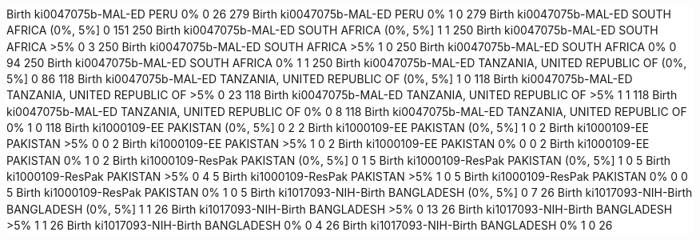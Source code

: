 Birth       ki0047075b-MAL-ED          PERU                           0%                 0       26    279
Birth       ki0047075b-MAL-ED          PERU                           0%                 1        0    279
Birth       ki0047075b-MAL-ED          SOUTH AFRICA                   (0%, 5%]           0      151    250
Birth       ki0047075b-MAL-ED          SOUTH AFRICA                   (0%, 5%]           1        1    250
Birth       ki0047075b-MAL-ED          SOUTH AFRICA                   >5%                0        3    250
Birth       ki0047075b-MAL-ED          SOUTH AFRICA                   >5%                1        0    250
Birth       ki0047075b-MAL-ED          SOUTH AFRICA                   0%                 0       94    250
Birth       ki0047075b-MAL-ED          SOUTH AFRICA                   0%                 1        1    250
Birth       ki0047075b-MAL-ED          TANZANIA, UNITED REPUBLIC OF   (0%, 5%]           0       86    118
Birth       ki0047075b-MAL-ED          TANZANIA, UNITED REPUBLIC OF   (0%, 5%]           1        0    118
Birth       ki0047075b-MAL-ED          TANZANIA, UNITED REPUBLIC OF   >5%                0       23    118
Birth       ki0047075b-MAL-ED          TANZANIA, UNITED REPUBLIC OF   >5%                1        1    118
Birth       ki0047075b-MAL-ED          TANZANIA, UNITED REPUBLIC OF   0%                 0        8    118
Birth       ki0047075b-MAL-ED          TANZANIA, UNITED REPUBLIC OF   0%                 1        0    118
Birth       ki1000109-EE               PAKISTAN                       (0%, 5%]           0        2      2
Birth       ki1000109-EE               PAKISTAN                       (0%, 5%]           1        0      2
Birth       ki1000109-EE               PAKISTAN                       >5%                0        0      2
Birth       ki1000109-EE               PAKISTAN                       >5%                1        0      2
Birth       ki1000109-EE               PAKISTAN                       0%                 0        0      2
Birth       ki1000109-EE               PAKISTAN                       0%                 1        0      2
Birth       ki1000109-ResPak           PAKISTAN                       (0%, 5%]           0        1      5
Birth       ki1000109-ResPak           PAKISTAN                       (0%, 5%]           1        0      5
Birth       ki1000109-ResPak           PAKISTAN                       >5%                0        4      5
Birth       ki1000109-ResPak           PAKISTAN                       >5%                1        0      5
Birth       ki1000109-ResPak           PAKISTAN                       0%                 0        0      5
Birth       ki1000109-ResPak           PAKISTAN                       0%                 1        0      5
Birth       ki1017093-NIH-Birth        BANGLADESH                     (0%, 5%]           0        7     26
Birth       ki1017093-NIH-Birth        BANGLADESH                     (0%, 5%]           1        1     26
Birth       ki1017093-NIH-Birth        BANGLADESH                     >5%                0       13     26
Birth       ki1017093-NIH-Birth        BANGLADESH                     >5%                1        1     26
Birth       ki1017093-NIH-Birth        BANGLADESH                     0%                 0        4     26
Birth       ki1017093-NIH-Birth        BANGLADESH                     0%                 1        0     26